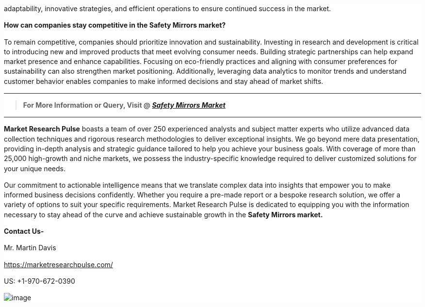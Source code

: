 adaptability, innovative strategies, and efficient operations to ensure continued success in the market.</p><p><strong>How can companies stay competitive in the Safety Mirrors market?</strong></p><p>To remain competitive, companies should prioritize innovation and sustainability. Investing in research and development is critical to introducing new and improved products that meet evolving consumer needs. Building strategic partnerships can help expand market presence and enhance capabilities. Focusing on eco-friendly practices and aligning with consumer preferences for sustainability can also strengthen market positioning. Additionally, leveraging data analytics to monitor trends and understand customer behavior enables companies to make informed decisions and stay ahead of market shifts.</p><hr /><blockquote><p><strong>For More Information or Query, Visit @&nbsp;<em><a href="https://marketresearchpulse.com/report/59672/safety-mirrors-market?utm_source=Linkedin&utm_medium=019">Safety Mirrors Market</a></em></strong></p></blockquote><hr /><p><strong>Market Research Pulse</strong> boasts a team of over 250 experienced analysts and subject matter experts who utilize advanced data collection techniques and rigorous research methodologies to deliver exceptional insights. We go beyond mere data presentation, providing in-depth analysis and strategic guidance tailored to help you achieve your business goals. With coverage of more than 25,000 high-growth and niche markets, we possess the industry-specific knowledge required to deliver customized solutions for your unique needs.</p><p>Our commitment to actionable intelligence means that we translate complex data into insights that empower you to make informed business decisions confidently. Whether you require a pre-made report or a bespoke research solution, we offer a variety of options to suit your specific requirements. Market Research Pulse is dedicated to equipping you with the information necessary to stay ahead of the curve and achieve sustainable growth in the <strong>Safety Mirrors market.</strong></p><p><strong>Contact Us-</strong></p><p>Mr. Martin Davis</p><p>https://marketresearchpulse.com/</p><p>US: +1-970-672-0390</p>
![image](https://github.com/user-attachments/assets/6dbdfcad-f2e0-4ab6-a39e-effd21cecf19)
